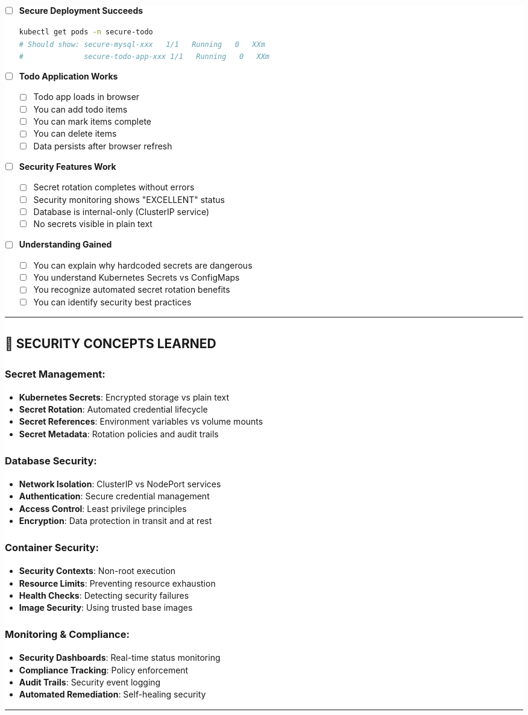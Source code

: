 - [ ] **Secure Deployment Succeeds**
  ```bash
  kubectl get pods -n secure-todo
  # Should show: secure-mysql-xxx   1/1   Running   0   XXm
  #              secure-todo-app-xxx 1/1   Running   0   XXm
  ```

- [ ] **Todo Application Works**
  - [ ] Todo app loads in browser
  - [ ] You can add todo items
  - [ ] You can mark items complete
  - [ ] You can delete items
  - [ ] Data persists after browser refresh

- [ ] **Security Features Work**
  - [ ] Secret rotation completes without errors
  - [ ] Security monitoring shows "EXCELLENT" status
  - [ ] Database is internal-only (ClusterIP service)
  - [ ] No secrets visible in plain text

- [ ] **Understanding Gained**
  - [ ] You can explain why hardcoded secrets are dangerous
  - [ ] You understand Kubernetes Secrets vs ConfigMaps
  - [ ] You recognize automated secret rotation benefits
  - [ ] You can identify security best practices

---

## 🔐 **SECURITY CONCEPTS LEARNED**

### **Secret Management:**
- **Kubernetes Secrets**: Encrypted storage vs plain text
- **Secret Rotation**: Automated credential lifecycle
- **Secret References**: Environment variables vs volume mounts
- **Secret Metadata**: Rotation policies and audit trails

### **Database Security:**
- **Network Isolation**: ClusterIP vs NodePort services
- **Authentication**: Secure credential management
- **Access Control**: Least privilege principles
- **Encryption**: Data protection in transit and at rest

### **Container Security:**
- **Security Contexts**: Non-root execution
- **Resource Limits**: Preventing resource exhaustion
- **Health Checks**: Detecting security failures
- **Image Security**: Using trusted base images

### **Monitoring & Compliance:**
- **Security Dashboards**: Real-time status monitoring
- **Compliance Tracking**: Policy enforcement
- **Audit Trails**: Security event logging
- **Automated Remediation**: Self-healing security

---